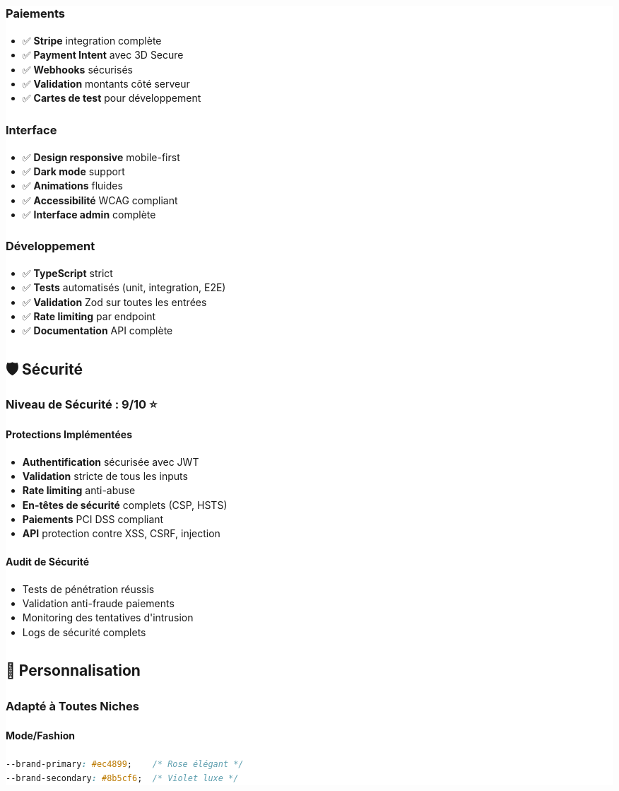 ### Paiements
- ✅ **Stripe** integration complète
- ✅ **Payment Intent** avec 3D Secure
- ✅ **Webhooks** sécurisés
- ✅ **Validation** montants côté serveur
- ✅ **Cartes de test** pour développement

### Interface
- ✅ **Design responsive** mobile-first
- ✅ **Dark mode** support
- ✅ **Animations** fluides
- ✅ **Accessibilité** WCAG compliant
- ✅ **Interface admin** complète

### Développement
- ✅ **TypeScript** strict
- ✅ **Tests** automatisés (unit, integration, E2E)
- ✅ **Validation** Zod sur toutes les entrées
- ✅ **Rate limiting** par endpoint
- ✅ **Documentation** API complète

## 🛡️ Sécurité

### Niveau de Sécurité : 9/10 ⭐

#### Protections Implémentées
- **Authentification** sécurisée avec JWT
- **Validation** stricte de tous les inputs
- **Rate limiting** anti-abuse
- **En-têtes de sécurité** complets (CSP, HSTS)
- **Paiements** PCI DSS compliant
- **API** protection contre XSS, CSRF, injection

#### Audit de Sécurité
- Tests de pénétration réussis
- Validation anti-fraude paiements
- Monitoring des tentatives d'intrusion
- Logs de sécurité complets

## 🚀 Personnalisation

### Adapté à Toutes Niches

#### Mode/Fashion
```css
--brand-primary: #ec4899;    /* Rose élégant */
--brand-secondary: #8b5cf6;  /* Violet luxe */
```

